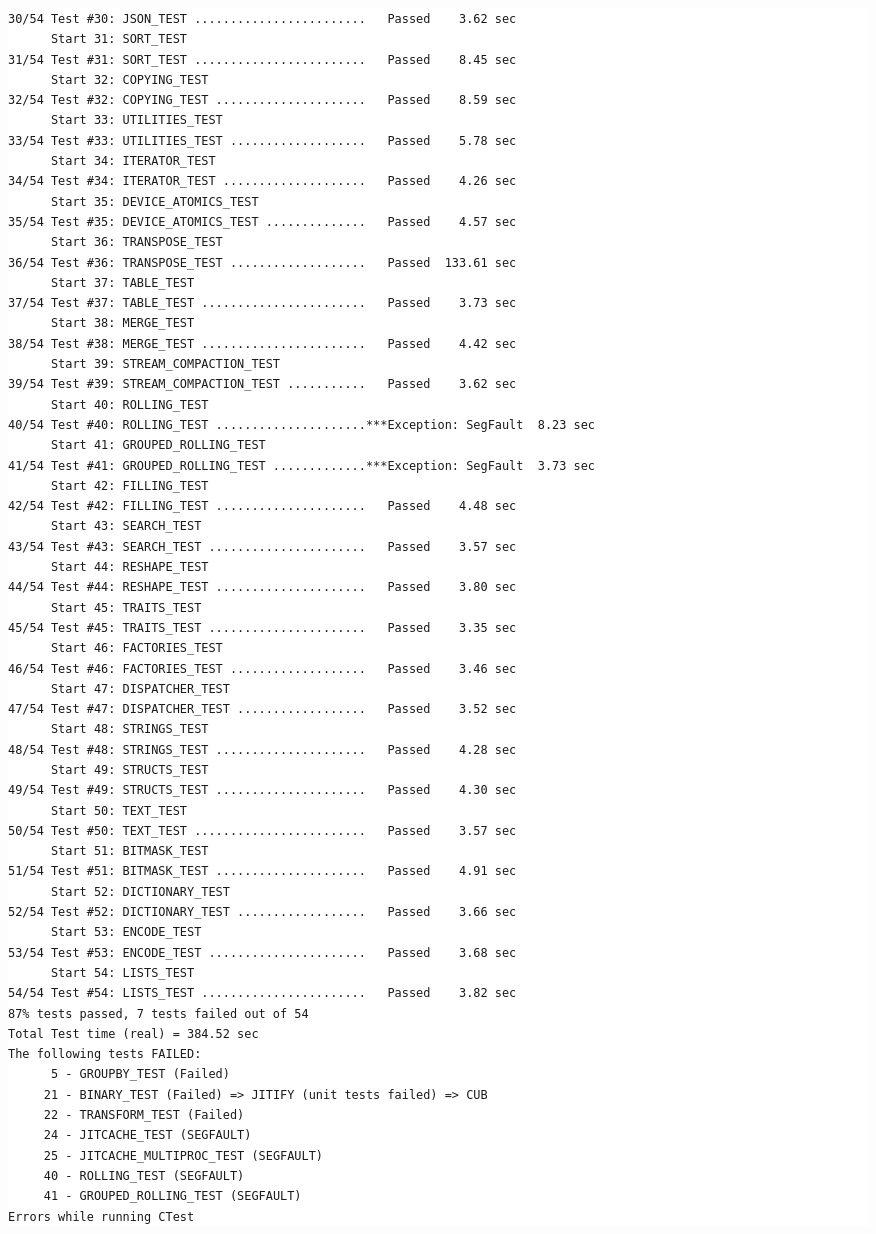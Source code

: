 ```shell
30/54 Test #30: JSON_TEST ........................   Passed    3.62 sec
      Start 31: SORT_TEST
31/54 Test #31: SORT_TEST ........................   Passed    8.45 sec
      Start 32: COPYING_TEST
32/54 Test #32: COPYING_TEST .....................   Passed    8.59 sec
      Start 33: UTILITIES_TEST
33/54 Test #33: UTILITIES_TEST ...................   Passed    5.78 sec
      Start 34: ITERATOR_TEST
34/54 Test #34: ITERATOR_TEST ....................   Passed    4.26 sec
      Start 35: DEVICE_ATOMICS_TEST
35/54 Test #35: DEVICE_ATOMICS_TEST ..............   Passed    4.57 sec
      Start 36: TRANSPOSE_TEST
36/54 Test #36: TRANSPOSE_TEST ...................   Passed  133.61 sec
      Start 37: TABLE_TEST
37/54 Test #37: TABLE_TEST .......................   Passed    3.73 sec
      Start 38: MERGE_TEST
38/54 Test #38: MERGE_TEST .......................   Passed    4.42 sec
      Start 39: STREAM_COMPACTION_TEST
39/54 Test #39: STREAM_COMPACTION_TEST ...........   Passed    3.62 sec
      Start 40: ROLLING_TEST
40/54 Test #40: ROLLING_TEST .....................***Exception: SegFault  8.23 sec
      Start 41: GROUPED_ROLLING_TEST
41/54 Test #41: GROUPED_ROLLING_TEST .............***Exception: SegFault  3.73 sec
      Start 42: FILLING_TEST
42/54 Test #42: FILLING_TEST .....................   Passed    4.48 sec
      Start 43: SEARCH_TEST
43/54 Test #43: SEARCH_TEST ......................   Passed    3.57 sec
      Start 44: RESHAPE_TEST
44/54 Test #44: RESHAPE_TEST .....................   Passed    3.80 sec
      Start 45: TRAITS_TEST
45/54 Test #45: TRAITS_TEST ......................   Passed    3.35 sec
      Start 46: FACTORIES_TEST
46/54 Test #46: FACTORIES_TEST ...................   Passed    3.46 sec
      Start 47: DISPATCHER_TEST
47/54 Test #47: DISPATCHER_TEST ..................   Passed    3.52 sec
      Start 48: STRINGS_TEST
48/54 Test #48: STRINGS_TEST .....................   Passed    4.28 sec
      Start 49: STRUCTS_TEST
49/54 Test #49: STRUCTS_TEST .....................   Passed    4.30 sec
      Start 50: TEXT_TEST
50/54 Test #50: TEXT_TEST ........................   Passed    3.57 sec
      Start 51: BITMASK_TEST
51/54 Test #51: BITMASK_TEST .....................   Passed    4.91 sec
      Start 52: DICTIONARY_TEST
52/54 Test #52: DICTIONARY_TEST ..................   Passed    3.66 sec
      Start 53: ENCODE_TEST
53/54 Test #53: ENCODE_TEST ......................   Passed    3.68 sec
      Start 54: LISTS_TEST
54/54 Test #54: LISTS_TEST .......................   Passed    3.82 sec
87% tests passed, 7 tests failed out of 54
Total Test time (real) = 384.52 sec
The following tests FAILED:
	  5 - GROUPBY_TEST (Failed)
	 21 - BINARY_TEST (Failed) => JITIFY (unit tests failed) => CUB
	 22 - TRANSFORM_TEST (Failed)
	 24 - JITCACHE_TEST (SEGFAULT)
	 25 - JITCACHE_MULTIPROC_TEST (SEGFAULT)
	 40 - ROLLING_TEST (SEGFAULT)
	 41 - GROUPED_ROLLING_TEST (SEGFAULT)
Errors while running CTest
```
